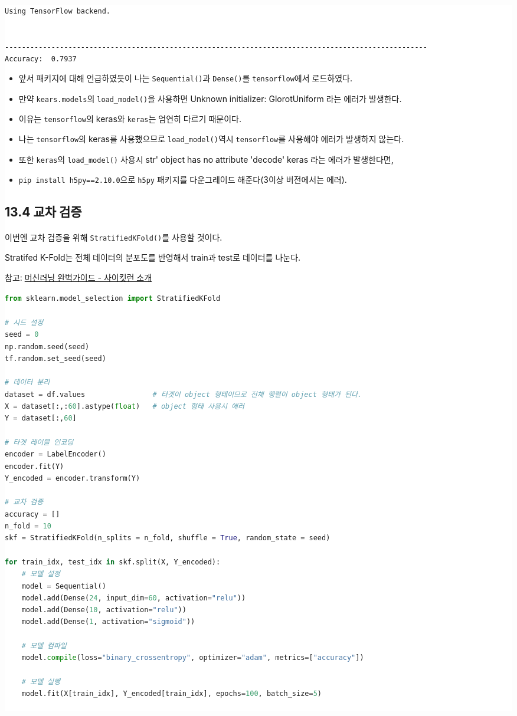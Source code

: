     Using TensorFlow backend.
    

    ----------------------------------------------------------------------------------------------------
    Accuracy:  0.7937
    

- 앞서 패키지에 대해 언급하였듯이 나는 `Sequential()`과 `Dense()`를 `tensorflow`에서 로드하였다.


- 만약 `kears.models`의 `load_model()`을 사용하면 Unknown initializer: GlorotUniform 라는 에러가 발생한다.


- 이유는 `tensorflow`의 keras와 `keras`는 엄연히 다르기 때문이다.


- 나는 `tensorflow`의 keras를 사용했으므로 `load_model()`역시 `tensorflow`를 사용해야 에러가 발생하지 않는다.


- 또한 `keras`의 `load_model()` 사용시 str' object has no attribute 'decode' keras 라는 에러가 발생한다면,


- `pip install h5py==2.10.0`으로 `h5py` 패키지를 다운그레이드 해준다(3이상 버전에서는 에러).

## 13.4 교차 검증

이번엔 교차 검증을 위해 `StratifiedKFold()`를 사용할 것이다.

Stratifed K-Fold는 전체 데이터의 분포도를 반영해서 train과 test로 데이터를 나눈다.

참고: [머신러닝 완벽가이드 - 사이킷런 소개](https://romg2.github.io/mlguide/01_%EB%A8%B8%EC%8B%A0%EB%9F%AC%EB%8B%9D-%EC%99%84%EB%B2%BD%EA%B0%80%EC%9D%B4%EB%93%9C-02.-%EC%82%AC%EC%9D%B4%ED%82%B7%EB%9F%B0-%EC%86%8C%EA%B0%9C/)


```python
from sklearn.model_selection import StratifiedKFold

# 시드 설정
seed = 0
np.random.seed(seed)
tf.random.set_seed(seed)

# 데이터 분리
dataset = df.values                # 타겟이 object 형태이므로 전체 행렬이 object 형태가 된다.
X = dataset[:,:60].astype(float)   # object 형태 사용시 에러
Y = dataset[:,60]

# 타겟 레이블 인코딩
encoder = LabelEncoder()
encoder.fit(Y)
Y_encoded = encoder.transform(Y)

# 교차 검증
accuracy = []
n_fold = 10
skf = StratifiedKFold(n_splits = n_fold, shuffle = True, random_state = seed)

for train_idx, test_idx in skf.split(X, Y_encoded):
    # 모델 설정
    model = Sequential()
    model.add(Dense(24, input_dim=60, activation="relu"))
    model.add(Dense(10, activation="relu"))
    model.add(Dense(1, activation="sigmoid"))

    # 모델 컴파일
    model.compile(loss="binary_crossentropy", optimizer="adam", metrics=["accuracy"])

    # 모델 실행
    model.fit(X[train_idx], Y_encoded[train_idx], epochs=100, batch_size=5)
    
```